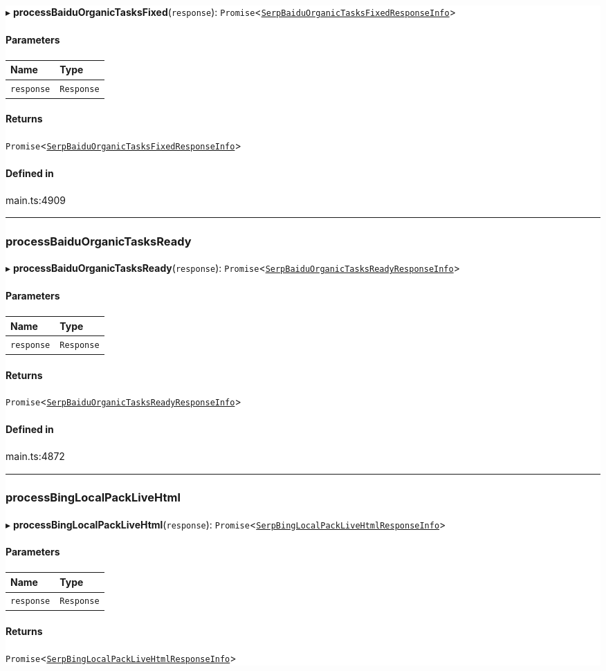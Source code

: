 ▸ **processBaiduOrganicTasksFixed**(`response`): `Promise`\<[`SerpBaiduOrganicTasksFixedResponseInfo`](SerpBaiduOrganicTasksFixedResponseInfo.md)\>

#### Parameters

| Name | Type |
| :------ | :------ |
| `response` | `Response` |

#### Returns

`Promise`\<[`SerpBaiduOrganicTasksFixedResponseInfo`](SerpBaiduOrganicTasksFixedResponseInfo.md)\>

#### Defined in

main.ts:4909

___

### processBaiduOrganicTasksReady

▸ **processBaiduOrganicTasksReady**(`response`): `Promise`\<[`SerpBaiduOrganicTasksReadyResponseInfo`](SerpBaiduOrganicTasksReadyResponseInfo.md)\>

#### Parameters

| Name | Type |
| :------ | :------ |
| `response` | `Response` |

#### Returns

`Promise`\<[`SerpBaiduOrganicTasksReadyResponseInfo`](SerpBaiduOrganicTasksReadyResponseInfo.md)\>

#### Defined in

main.ts:4872

___

### processBingLocalPackLiveHtml

▸ **processBingLocalPackLiveHtml**(`response`): `Promise`\<[`SerpBingLocalPackLiveHtmlResponseInfo`](SerpBingLocalPackLiveHtmlResponseInfo.md)\>

#### Parameters

| Name | Type |
| :------ | :------ |
| `response` | `Response` |

#### Returns

`Promise`\<[`SerpBingLocalPackLiveHtmlResponseInfo`](SerpBingLocalPackLiveHtmlResponseInfo.md)\>
